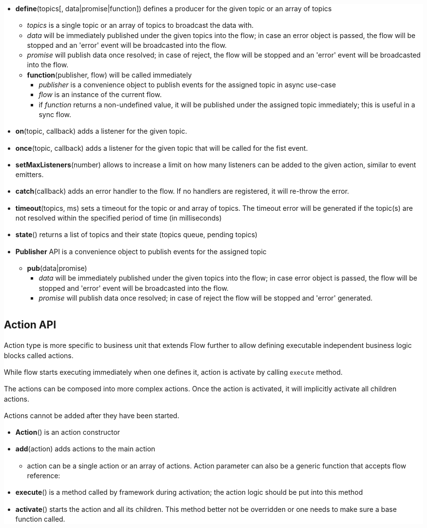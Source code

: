 * **define**(topics[, data|promise|function]) defines a producer for the given topic or an array of topics
    * *topics* is a single topic or an array of topics to broadcast the data with.
    * *data* will be immediately published under the given topics into the flow; in case an error object is passed, the flow will be stopped and an 'error' event will be broadcasted into the flow.
    * *promise* will publish data once resolved; in case of reject, the flow will be stopped and an 'error' event will be broadcasted into the flow.
    * **function**(publisher, flow) will be called immediately
        * *publisher* is a convenience object to publish events for the assigned topic in async use-case
        * *flow* is an instance of the current flow.
        * if *function* returns a non-undefined value, it will be published under the assigned topic immediately; this is useful in a sync flow.

* **on**(topic, callback) adds a listener for the given topic.
* **once**(topic, callback) adds a listener for the given topic that will be called for the fist event.
* **setMaxListeners**(number) allows to increase a limit on how many listeners can be added to the given action, similar to event emitters.
* **catch**(callback) adds an error handler to the flow. If no handlers are registered, it will re-throw the error.
* **timeout**(topics, ms) sets a timeout for the topic or and array of topics. The timeout error will be generated if the topic(s) are not resolved within the specified period of time (in milliseconds)
* **state**() returns a list of topics and their state (topics queue, pending topics)

* **Publisher** API is a convenience object to publish events for the assigned topic
    * **pub**(data|promise)
        * *data* will be immediately published under the given topics into the flow; in case error object is passed, the flow will be stopped and 'error' event will be broadcasted into the flow.
        * *promise* will publish data once resolved; in case of reject the flow will be stopped and 'error' generated.

## Action API

Action type is more specific to business unit that extends Flow further to allow defining executable independent business logic blocks called actions.

While flow starts executing immediately when one defines it, action is activate by calling `execute` method.

The actions can be composed into more complex actions. Once the action is activated, it will implicitly activate all children actions.

Actions cannot be added after they have been started.

* **Action**() is an action constructor

* **add**(action) adds actions to the main action
    * action can be a single action or an array of actions. Action parameter can also be a generic function that accepts flow reference:
* **execute**() is a method called by framework during activation; the action logic should be put into this method
* **activate**() starts the action and all its children. This method better not be overridden or one needs to make sure a base function called.
